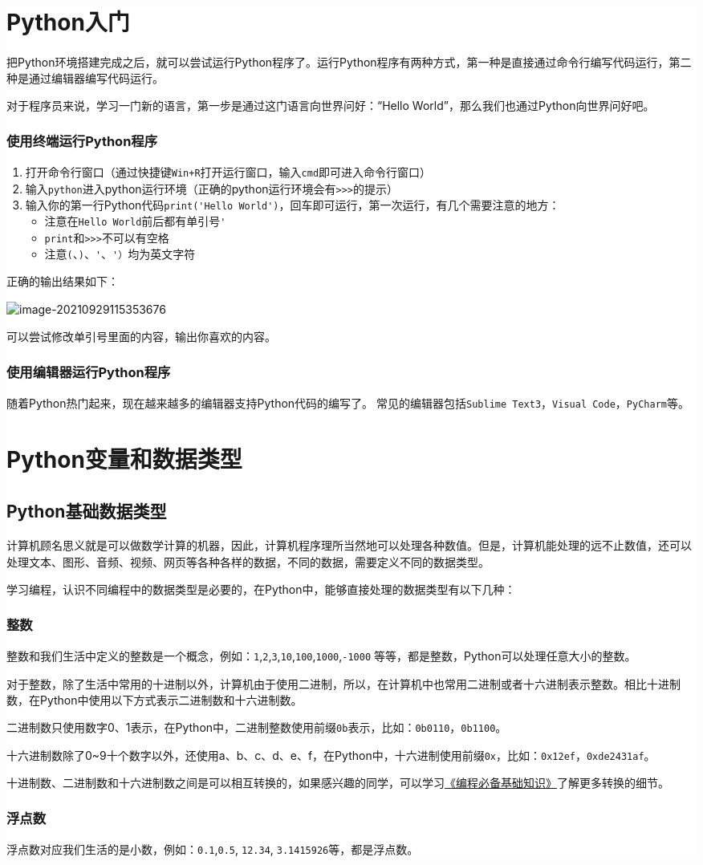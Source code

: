 



# Python入门

把Python环境搭建完成之后，就可以尝试运行Python程序了。运行Python程序有两种方式，第一种是直接通过命令行编写代码运行，第二种是通过编辑器编写代码运行。

对于程序员来说，学习一门新的语言，第一步是通过这门语言向世界问好：“Hello World”，那么我们也通过Python向世界问好吧。

### **使用终端运行Python程序**

1. 打开命令行窗口（通过快捷键`Win+R`打开运行窗口，输入`cmd`即可进入命令行窗口）
2. 输入`python`进入python运行环境（正确的python运行环境会有`>>>`的提示）
3. 输入你的第一行Python代码`print('Hello World')`，回车即可运行，第一次运行，有几个需要注意的地方：
   - 注意在`Hello World`前后都有单引号`'`
   - `print`和`>>>`不可以有空格
   - 注意`(`、`)`、`'`、`'）`均为英文字符

正确的输出结果如下：

![image-20210929115353676](C:\Users\30676\AppData\Roaming\Typora\typora-user-images\image-20210929115353676.png)

可以尝试修改单引号里面的内容，输出你喜欢的内容。

### **使用编辑器运行Python程序**

随着Python热门起来，现在越来越多的编辑器支持Python代码的编写了。
常见的编辑器包括`Sublime Text3`，`Visual Code`，`PyCharm`等。

#  Python变量和数据类型

## Python基础数据类型

计算机顾名思义就是可以做数学计算的机器，因此，计算机程序理所当然地可以处理各种数值。但是，计算机能处理的远不止数值，还可以处理文本、图形、音频、视频、网页等各种各样的数据，不同的数据，需要定义不同的数据类型。

学习编程，认识不同编程中的数据类型是必要的，在Python中，能够直接处理的数据类型有以下几种：

### **整数**

整数和我们生活中定义的整数是一个概念，例如：`1`,`2`,`3`,`10`,`100`,`1000`,`-1000` 等等，都是整数，Python可以处理任意大小的整数。

对于整数，除了生活中常用的十进制以外，计算机由于使用二进制，所以，在计算机中也常用二进制或者十六进制表示整数。相比十进制数，在Python中使用以下方式表示二进制数和十六进制数。

二进制数只使用数字0、1表示，在Python中，二进制整数使用前缀`0b`表示，比如：`0b0110`，`0b1100`。

十六进制数除了0~9十个数字以外，还使用a、b、c、d、e、f，在Python中，十六进制使用前缀`0x`，比如：`0x12ef`，`0xde2431af`。

十进制数、二进制数和十六进制数之间是可以相互转换的，如果感兴趣的同学，可以学习[《编程必备基础知识》](https://coding.imooc.com/learn/list/355.html)了解更多转换的细节。

### **浮点数**

浮点数对应我们生活的是小数，例如：`0.1`,`0.5`, `12.34`, `3.1415926`等，都是浮点数。
